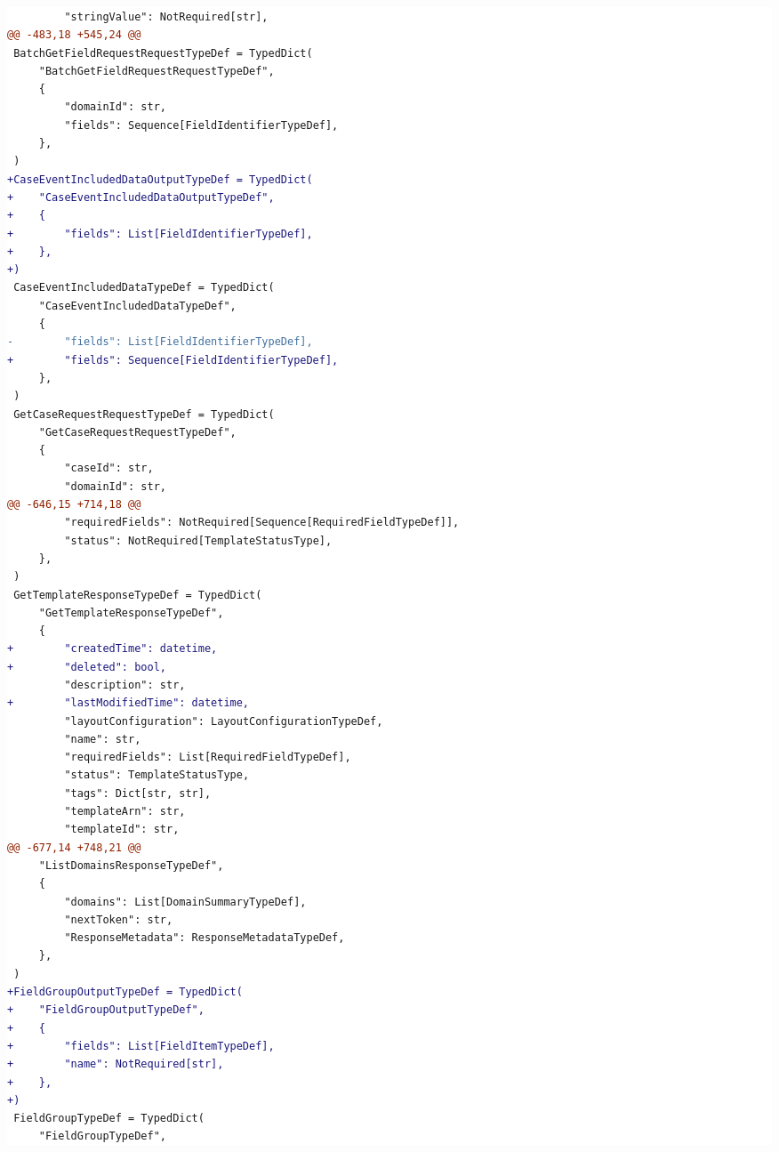 ```diff
         "stringValue": NotRequired[str],
@@ -483,18 +545,24 @@
 BatchGetFieldRequestRequestTypeDef = TypedDict(
     "BatchGetFieldRequestRequestTypeDef",
     {
         "domainId": str,
         "fields": Sequence[FieldIdentifierTypeDef],
     },
 )
+CaseEventIncludedDataOutputTypeDef = TypedDict(
+    "CaseEventIncludedDataOutputTypeDef",
+    {
+        "fields": List[FieldIdentifierTypeDef],
+    },
+)
 CaseEventIncludedDataTypeDef = TypedDict(
     "CaseEventIncludedDataTypeDef",
     {
-        "fields": List[FieldIdentifierTypeDef],
+        "fields": Sequence[FieldIdentifierTypeDef],
     },
 )
 GetCaseRequestRequestTypeDef = TypedDict(
     "GetCaseRequestRequestTypeDef",
     {
         "caseId": str,
         "domainId": str,
@@ -646,15 +714,18 @@
         "requiredFields": NotRequired[Sequence[RequiredFieldTypeDef]],
         "status": NotRequired[TemplateStatusType],
     },
 )
 GetTemplateResponseTypeDef = TypedDict(
     "GetTemplateResponseTypeDef",
     {
+        "createdTime": datetime,
+        "deleted": bool,
         "description": str,
+        "lastModifiedTime": datetime,
         "layoutConfiguration": LayoutConfigurationTypeDef,
         "name": str,
         "requiredFields": List[RequiredFieldTypeDef],
         "status": TemplateStatusType,
         "tags": Dict[str, str],
         "templateArn": str,
         "templateId": str,
@@ -677,14 +748,21 @@
     "ListDomainsResponseTypeDef",
     {
         "domains": List[DomainSummaryTypeDef],
         "nextToken": str,
         "ResponseMetadata": ResponseMetadataTypeDef,
     },
 )
+FieldGroupOutputTypeDef = TypedDict(
+    "FieldGroupOutputTypeDef",
+    {
+        "fields": List[FieldItemTypeDef],
+        "name": NotRequired[str],
+    },
+)
 FieldGroupTypeDef = TypedDict(
     "FieldGroupTypeDef",
```